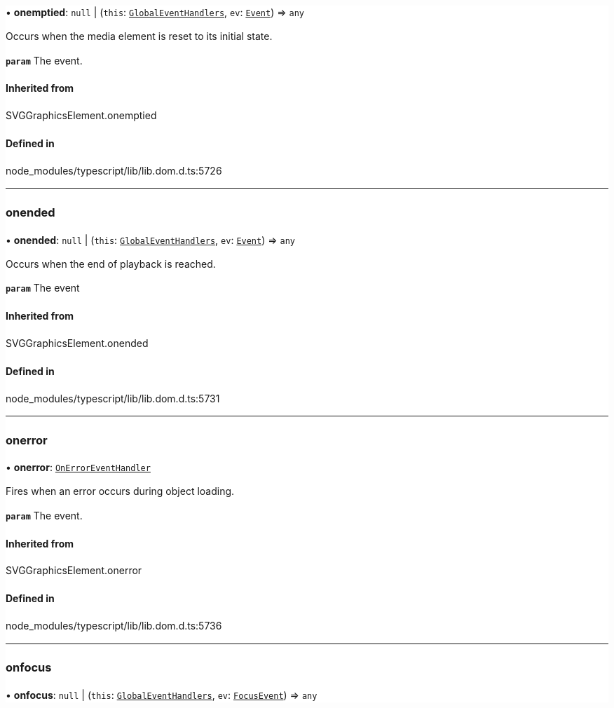 • **onemptied**: ``null`` \| (`this`: [`GlobalEventHandlers`](main_module._internal_.GlobalEventHandlers.md), `ev`: [`Event`](../modules/main_module._internal_.md#event)) => `any`

Occurs when the media element is reset to its initial state.

**`param`** The event.

#### Inherited from

SVGGraphicsElement.onemptied

#### Defined in

node_modules/typescript/lib/lib.dom.d.ts:5726

___

### onended

• **onended**: ``null`` \| (`this`: [`GlobalEventHandlers`](main_module._internal_.GlobalEventHandlers.md), `ev`: [`Event`](../modules/main_module._internal_.md#event)) => `any`

Occurs when the end of playback is reached.

**`param`** The event

#### Inherited from

SVGGraphicsElement.onended

#### Defined in

node_modules/typescript/lib/lib.dom.d.ts:5731

___

### onerror

• **onerror**: [`OnErrorEventHandler`](../modules/main_module._internal_.md#onerroreventhandler)

Fires when an error occurs during object loading.

**`param`** The event.

#### Inherited from

SVGGraphicsElement.onerror

#### Defined in

node_modules/typescript/lib/lib.dom.d.ts:5736

___

### onfocus

• **onfocus**: ``null`` \| (`this`: [`GlobalEventHandlers`](main_module._internal_.GlobalEventHandlers.md), `ev`: [`FocusEvent`](../modules/main_module._internal_.md#focusevent)) => `any`
